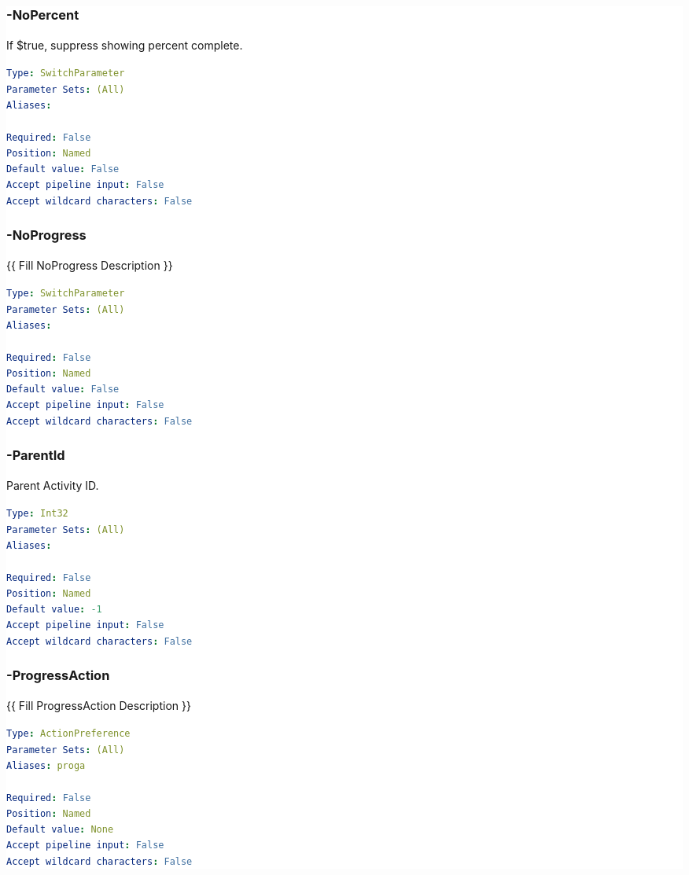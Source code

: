 ### -NoPercent
If $true, suppress showing percent complete.

```yaml
Type: SwitchParameter
Parameter Sets: (All)
Aliases:

Required: False
Position: Named
Default value: False
Accept pipeline input: False
Accept wildcard characters: False
```

### -NoProgress
{{ Fill NoProgress Description }}

```yaml
Type: SwitchParameter
Parameter Sets: (All)
Aliases:

Required: False
Position: Named
Default value: False
Accept pipeline input: False
Accept wildcard characters: False
```

### -ParentId
Parent Activity ID.

```yaml
Type: Int32
Parameter Sets: (All)
Aliases:

Required: False
Position: Named
Default value: -1
Accept pipeline input: False
Accept wildcard characters: False
```

### -ProgressAction
{{ Fill ProgressAction Description }}

```yaml
Type: ActionPreference
Parameter Sets: (All)
Aliases: proga

Required: False
Position: Named
Default value: None
Accept pipeline input: False
Accept wildcard characters: False
```
